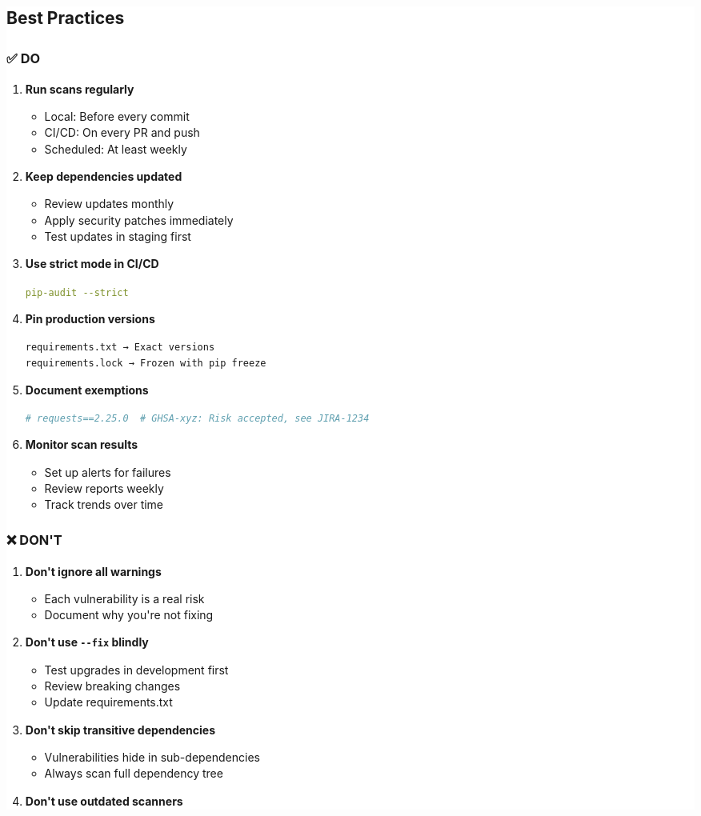## Best Practices

### ✅ DO

1. **Run scans regularly**

   - Local: Before every commit
   - CI/CD: On every PR and push
   - Scheduled: At least weekly

2. **Keep dependencies updated**

   - Review updates monthly
   - Apply security patches immediately
   - Test updates in staging first

3. **Use strict mode in CI/CD**

   ```yaml
   pip-audit --strict
   ```

4. **Pin production versions**

   ```text
   requirements.txt → Exact versions
   requirements.lock → Frozen with pip freeze
   ```

5. **Document exemptions**

   ```python
   # requests==2.25.0  # GHSA-xyz: Risk accepted, see JIRA-1234
   ```

6. **Monitor scan results**
   - Set up alerts for failures
   - Review reports weekly
   - Track trends over time

### ❌ DON'T

1. **Don't ignore all warnings**

   - Each vulnerability is a real risk
   - Document why you're not fixing

2. **Don't use `--fix` blindly**

   - Test upgrades in development first
   - Review breaking changes
   - Update requirements.txt

3. **Don't skip transitive dependencies**

   - Vulnerabilities hide in sub-dependencies
   - Always scan full dependency tree

4. **Don't use outdated scanners**
